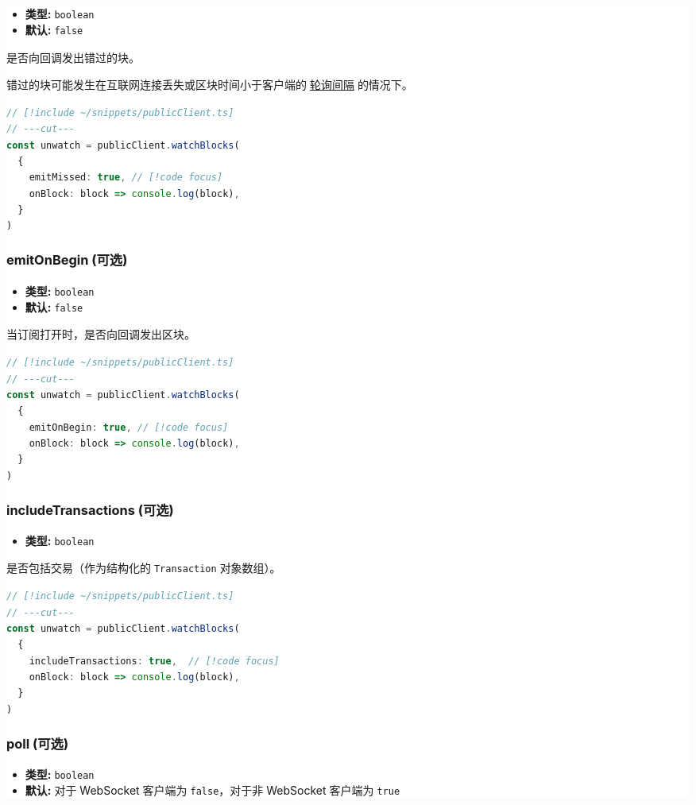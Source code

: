 - **类型:** `boolean`
- **默认:** `false`

是否向回调发出错过的块。

错过的块可能发生在互联网连接丢失或区块时间小于客户端的 [轮询间隔](/docs/clients/public#pollinginterval-optional) 的情况下。

```ts twoslash
// [!include ~/snippets/publicClient.ts]
// ---cut---
const unwatch = publicClient.watchBlocks(
  { 
    emitMissed: true, // [!code focus]
    onBlock: block => console.log(block),
  }
)
```

### emitOnBegin (可选)

- **类型:** `boolean`
- **默认:** `false`

当订阅打开时，是否向回调发出区块。

```ts twoslash
// [!include ~/snippets/publicClient.ts]
// ---cut---
const unwatch = publicClient.watchBlocks(
  { 
    emitOnBegin: true, // [!code focus]
    onBlock: block => console.log(block),
  }
)
```

### includeTransactions (可选)

- **类型:** `boolean`

是否包括交易（作为结构化的 `Transaction` 对象数组）。

```ts twoslash
// [!include ~/snippets/publicClient.ts]
// ---cut---
const unwatch = publicClient.watchBlocks(
  { 
    includeTransactions: true,  // [!code focus]
    onBlock: block => console.log(block),
  }
)
```

### poll (可选)

- **类型:** `boolean`
- **默认:** 对于 WebSocket 客户端为 `false`，对于非 WebSocket 客户端为 `true`
